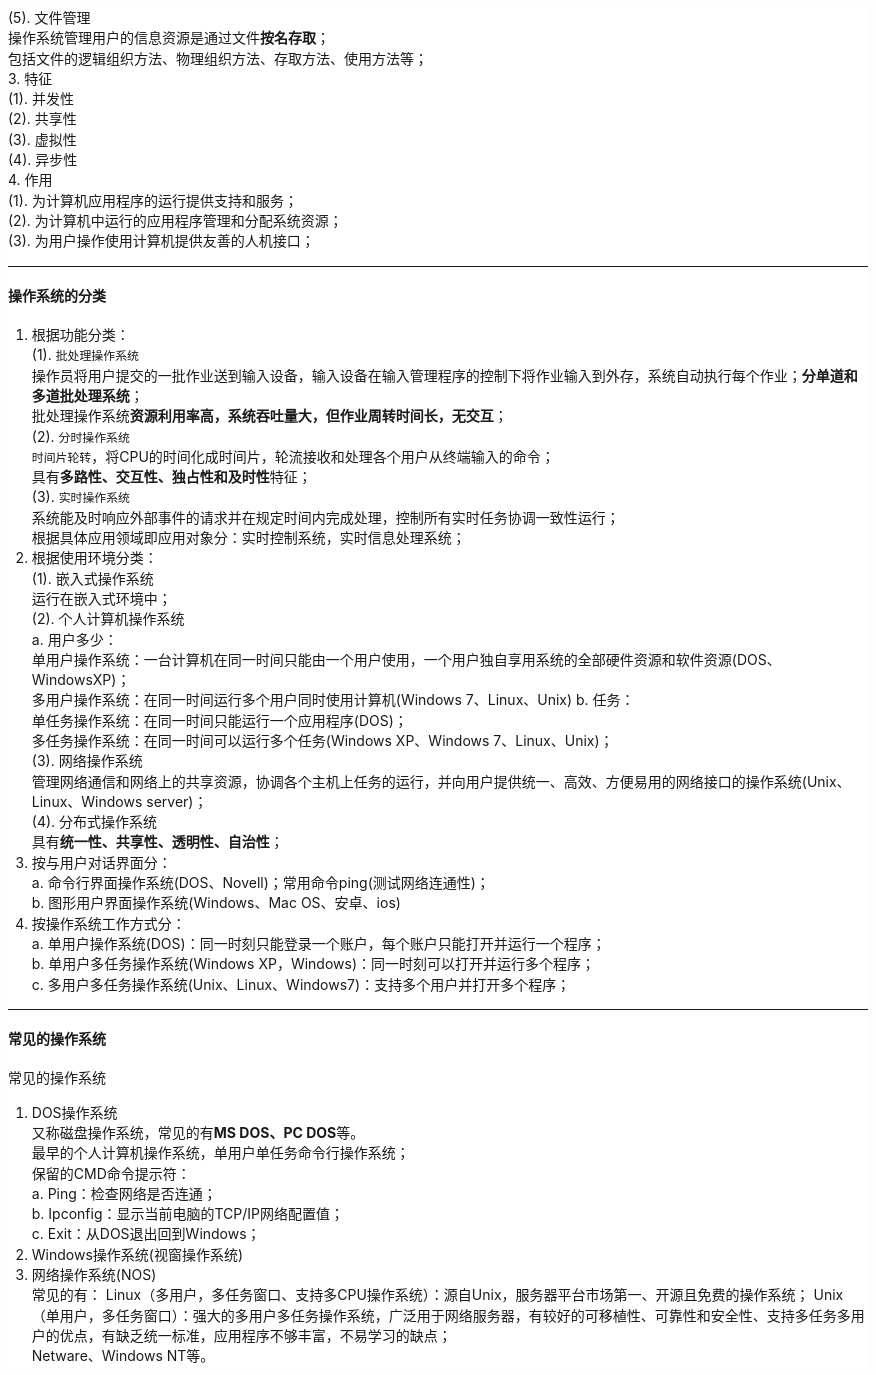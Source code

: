    (5). 文件管理   
操作系统管理用户的信息资源是通过文件**按名存取**；      
包括文件的逻辑组织方法、物理组织方法、存取方法、使用方法等；     
3. 特征     
   (1). 并发性    
   (2). 共享性     
   (3). 虚拟性        
   (4). 异步性      
4. 作用      
   (1). 为计算机应用程序的运行提供支持和服务；     
   (2). 为计算机中运行的应用程序管理和分配系统资源；      
   (3). 为用户操作使用计算机提供友善的人机接口；      

---
#### 操作系统的分类
1. 根据功能分类：      
   (1). `批处理操作系统`    
操作员将用户提交的一批作业送到输入设备，输入设备在输入管理程序的控制下将作业输入到外存，系统自动执行每个作业；**分单道和多道批处理系统**；       
批处理操作系统**资源利用率高，系统吞吐量大，但作业周转时间长，无交互**；   
   (2). `分时操作系统`         
`时间片轮转`，将CPU的时间化成时间片，轮流接收和处理各个用户从终端输入的命令；     
具有**多路性、交互性、独占性和及时性**特征；      
   (3). `实时操作系统`      
系统能及时响应外部事件的请求并在规定时间内完成处理，控制所有实时任务协调一致性运行；       
根据具体应用领域即应用对象分：实时控制系统，实时信息处理系统；       
2. 根据使用环境分类：    
   (1). 嵌入式操作系统     
运行在嵌入式环境中；    
   (2). 个人计算机操作系统      
a. 用户多少：     
单用户操作系统：一台计算机在同一时间只能由一个用户使用，一个用户独自享用系统的全部硬件资源和软件资源(DOS、WindowsXP)；    
多用户操作系统：在同一时间运行多个用户同时使用计算机(Windows 7、Linux、Unix)
b. 任务：      
单任务操作系统：在同一时间只能运行一个应用程序(DOS)；    
多任务操作系统：在同一时间可以运行多个任务(Windows XP、Windows 7、Linux、Unix)；        
   (3). 网络操作系统         
管理网络通信和网络上的共享资源，协调各个主机上任务的运行，并向用户提供统一、高效、方便易用的网络接口的操作系统(Unix、Linux、Windows server)；      
   (4). 分布式操作系统       
具有**统一性、共享性、透明性、自治性**；      
3. 按与用户对话界面分：    
a. 命令行界面操作系统(DOS、Novell)；常用命令ping(测试网络连通性)；          
b. 图形用户界面操作系统(Windows、Mac OS、安卓、ios)
4. 按操作系统工作方式分：       
a. 单用户操作系统(DOS)：同一时刻只能登录一个账户，每个账户只能打开并运行一个程序；     
b. 单用户多任务操作系统(Windows XP，Windows)：同一时刻可以打开并运行多个程序；        
c. 多用户多任务操作系统(Unix、Linux、Windows7)：支持多个用户并打开多个程序；       

---
#### 常见的操作系统
常见的操作系统
1. DOS操作系统          
又称磁盘操作系统，常见的有**MS DOS、PC DOS**等。   
最早的个人计算机操作系统，单用户单任务命令行操作系统；   
保留的CMD命令提示符：    
a. Ping：检查网络是否连通；      
b. Ipconfig：显示当前电脑的TCP/IP网络配置值；     
c. Exit：从DOS退出回到Windows；        
2. Windows操作系统(视窗操作系统)       
3. 网络操作系统(NOS)        
常见的有：
Linux（多用户，多任务窗口、支持多CPU操作系统）：源自Unix，服务器平台市场第一、开源且免费的操作系统；
Unix（单用户，多任务窗口）：强大的多用户多任务操作系统，广泛用于网络服务器，有较好的可移植性、可靠性和安全性、支持多任务多用户的优点，有缺乏统一标准，应用程序不够丰富，不易学习的缺点；      
Netware、Windows NT等。